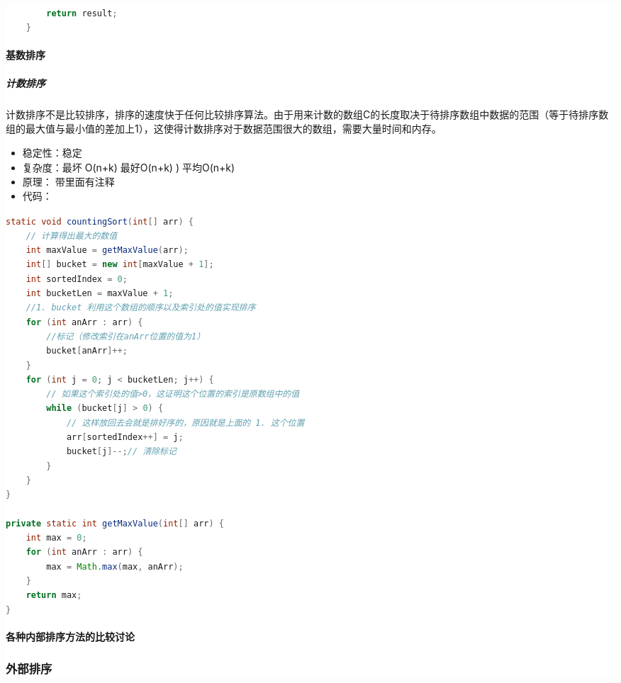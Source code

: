   ```java
          return result;
      }
  ```

  

#### 基数排序

##### 计数排序

计数排序不是比较排序，排序的速度快于任何比较排序算法。由于用来计数的数组C的长度取决于待排序数组中数据的范围（等于待排序数组的最大值与最小值的差加上1），这使得计数排序对于数据范围很大的数组，需要大量时间和内存。 

- 稳定性：稳定
- 复杂度：最坏 O(n+k)  最好O(n+k) )  平均O(n+k) 
- 原理： 带里面有注释
- 代码：

```java
static void countingSort(int[] arr) {
    // 计算得出最大的数值
    int maxValue = getMaxValue(arr);
    int[] bucket = new int[maxValue + 1];
    int sortedIndex = 0;
    int bucketLen = maxValue + 1;
    //1. bucket 利用这个数组的顺序以及索引处的值实现排序
    for (int anArr : arr) {
        //标记（修改索引在anArr位置的值为1）
        bucket[anArr]++;
    }
    for (int j = 0; j < bucketLen; j++) {
        // 如果这个索引处的值>0，这证明这个位置的索引是原数组中的值
        while (bucket[j] > 0) {
            // 这样放回去会就是排好序的，原因就是上面的 1. 这个位置
            arr[sortedIndex++] = j;
            bucket[j]--;// 清除标记
        }
    }
}

private static int getMaxValue(int[] arr) {
    int max = 0;
    for (int anArr : arr) {
        max = Math.max(max, anArr);
    }
    return max;
}
```

#### 各种内部排序方法的比较讨论

### 外部排序

